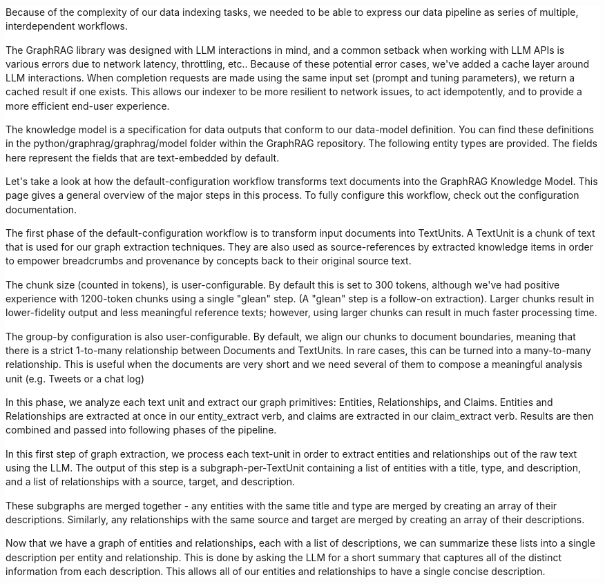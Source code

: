 Because of the complexity of our data indexing tasks, we needed to be able to express our data pipeline as series of multiple, interdependent workflows.

The GraphRAG library was designed with LLM interactions in mind, and a common setback when working with LLM APIs is various errors due to network latency, throttling, etc..
Because of these potential error cases, we've added a cache layer around LLM interactions.
When completion requests are made using the same input set (prompt and tuning parameters), we return a cached result if one exists.
This allows our indexer to be more resilient to network issues, to act idempotently, and to provide a more efficient end-user experience.

The knowledge model is a specification for data outputs that conform to our data-model definition. You can find these definitions in the python/graphrag/graphrag/model folder within the GraphRAG repository. The following entity types are provided. The fields here represent the fields that are text-embedded by default.

Let's take a look at how the default-configuration workflow transforms text documents into the GraphRAG Knowledge Model. This page gives a general overview of the major steps in this process. To fully configure this workflow, check out the configuration documentation.

The first phase of the default-configuration workflow is to transform input documents into TextUnits. A TextUnit is a chunk of text that is used for our graph extraction techniques. They are also used as source-references by extracted knowledge items in order to empower breadcrumbs and provenance by concepts back to their original source text.

The chunk size (counted in tokens), is user-configurable. By default this is set to 300 tokens, although we've had positive experience with 1200-token chunks using a single "glean" step. (A "glean" step is a follow-on extraction). Larger chunks result in lower-fidelity output and less meaningful reference texts; however, using larger chunks can result in much faster processing time.

The group-by configuration is also user-configurable. By default, we align our chunks to document boundaries, meaning that there is a strict 1-to-many relationship between Documents and TextUnits. In rare cases, this can be turned into a many-to-many relationship. This is useful when the documents are very short and we need several of them to compose a meaningful analysis unit (e.g. Tweets or a chat log)

In this phase, we analyze each text unit and extract our graph primitives: Entities, Relationships, and Claims.
Entities and Relationships are extracted at once in our entity_extract verb, and claims are extracted in our claim_extract verb. Results are then combined and passed into following phases of the pipeline.

In this first step of graph extraction, we process each text-unit in order to extract entities and relationships out of the raw text using the LLM. The output of this step is a subgraph-per-TextUnit containing a list of entities with a title, type, and description, and a list of relationships with a source, target, and description.

These subgraphs are merged together - any entities with the same title and type are merged by creating an array of their descriptions. Similarly, any relationships with the same source and target are merged by creating an array of their descriptions.

Now that we have a graph of entities and relationships, each with a list of descriptions, we can summarize these lists into a single description per entity and relationship. This is done by asking the LLM for a short summary that captures all of the distinct information from each description. This allows all of our entities and relationships to have a single concise description.
